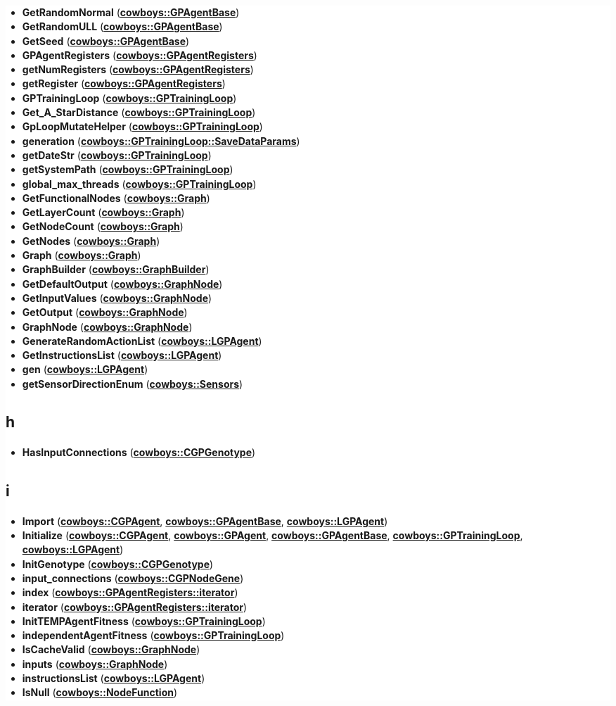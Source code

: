 * **GetRandomNormal** ([**cowboys::GPAgentBase**](classcowboys_1_1_g_p_agent_base.md))
* **GetRandomULL** ([**cowboys::GPAgentBase**](classcowboys_1_1_g_p_agent_base.md))
* **GetSeed** ([**cowboys::GPAgentBase**](classcowboys_1_1_g_p_agent_base.md))
* **GPAgentRegisters** ([**cowboys::GPAgentRegisters**](classcowboys_1_1_g_p_agent_registers.md))
* **getNumRegisters** ([**cowboys::GPAgentRegisters**](classcowboys_1_1_g_p_agent_registers.md))
* **getRegister** ([**cowboys::GPAgentRegisters**](classcowboys_1_1_g_p_agent_registers.md))
* **GPTrainingLoop** ([**cowboys::GPTrainingLoop**](classcowboys_1_1_g_p_training_loop.md))
* **Get\_A\_StarDistance** ([**cowboys::GPTrainingLoop**](classcowboys_1_1_g_p_training_loop.md))
* **GpLoopMutateHelper** ([**cowboys::GPTrainingLoop**](classcowboys_1_1_g_p_training_loop.md))
* **generation** ([**cowboys::GPTrainingLoop::SaveDataParams**](structcowboys_1_1_g_p_training_loop_1_1_save_data_params.md))
* **getDateStr** ([**cowboys::GPTrainingLoop**](classcowboys_1_1_g_p_training_loop.md))
* **getSystemPath** ([**cowboys::GPTrainingLoop**](classcowboys_1_1_g_p_training_loop.md))
* **global\_max\_threads** ([**cowboys::GPTrainingLoop**](classcowboys_1_1_g_p_training_loop.md))
* **GetFunctionalNodes** ([**cowboys::Graph**](classcowboys_1_1_graph.md))
* **GetLayerCount** ([**cowboys::Graph**](classcowboys_1_1_graph.md))
* **GetNodeCount** ([**cowboys::Graph**](classcowboys_1_1_graph.md))
* **GetNodes** ([**cowboys::Graph**](classcowboys_1_1_graph.md))
* **Graph** ([**cowboys::Graph**](classcowboys_1_1_graph.md))
* **GraphBuilder** ([**cowboys::GraphBuilder**](classcowboys_1_1_graph_builder.md))
* **GetDefaultOutput** ([**cowboys::GraphNode**](classcowboys_1_1_graph_node.md))
* **GetInputValues** ([**cowboys::GraphNode**](classcowboys_1_1_graph_node.md))
* **GetOutput** ([**cowboys::GraphNode**](classcowboys_1_1_graph_node.md))
* **GraphNode** ([**cowboys::GraphNode**](classcowboys_1_1_graph_node.md))
* **GenerateRandomActionList** ([**cowboys::LGPAgent**](classcowboys_1_1_l_g_p_agent.md))
* **GetInstructionsList** ([**cowboys::LGPAgent**](classcowboys_1_1_l_g_p_agent.md))
* **gen** ([**cowboys::LGPAgent**](classcowboys_1_1_l_g_p_agent.md))
* **getSensorDirectionEnum** ([**cowboys::Sensors**](classcowboys_1_1_sensors.md))


## h

* **HasInputConnections** ([**cowboys::CGPGenotype**](classcowboys_1_1_c_g_p_genotype.md))


## i

* **Import** ([**cowboys::CGPAgent**](classcowboys_1_1_c_g_p_agent.md), [**cowboys::GPAgentBase**](classcowboys_1_1_g_p_agent_base.md), [**cowboys::LGPAgent**](classcowboys_1_1_l_g_p_agent.md))
* **Initialize** ([**cowboys::CGPAgent**](classcowboys_1_1_c_g_p_agent.md), [**cowboys::GPAgent**](classcowboys_1_1_g_p_agent.md), [**cowboys::GPAgentBase**](classcowboys_1_1_g_p_agent_base.md), [**cowboys::GPTrainingLoop**](classcowboys_1_1_g_p_training_loop.md), [**cowboys::LGPAgent**](classcowboys_1_1_l_g_p_agent.md))
* **InitGenotype** ([**cowboys::CGPGenotype**](classcowboys_1_1_c_g_p_genotype.md))
* **input\_connections** ([**cowboys::CGPNodeGene**](structcowboys_1_1_c_g_p_node_gene.md))
* **index** ([**cowboys::GPAgentRegisters::iterator**](classcowboys_1_1_g_p_agent_registers_1_1iterator.md))
* **iterator** ([**cowboys::GPAgentRegisters::iterator**](classcowboys_1_1_g_p_agent_registers_1_1iterator.md))
* **InitTEMPAgentFitness** ([**cowboys::GPTrainingLoop**](classcowboys_1_1_g_p_training_loop.md))
* **independentAgentFitness** ([**cowboys::GPTrainingLoop**](classcowboys_1_1_g_p_training_loop.md))
* **IsCacheValid** ([**cowboys::GraphNode**](classcowboys_1_1_graph_node.md))
* **inputs** ([**cowboys::GraphNode**](classcowboys_1_1_graph_node.md))
* **instructionsList** ([**cowboys::LGPAgent**](classcowboys_1_1_l_g_p_agent.md))
* **IsNull** ([**cowboys::NodeFunction**](structcowboys_1_1_node_function.md))
